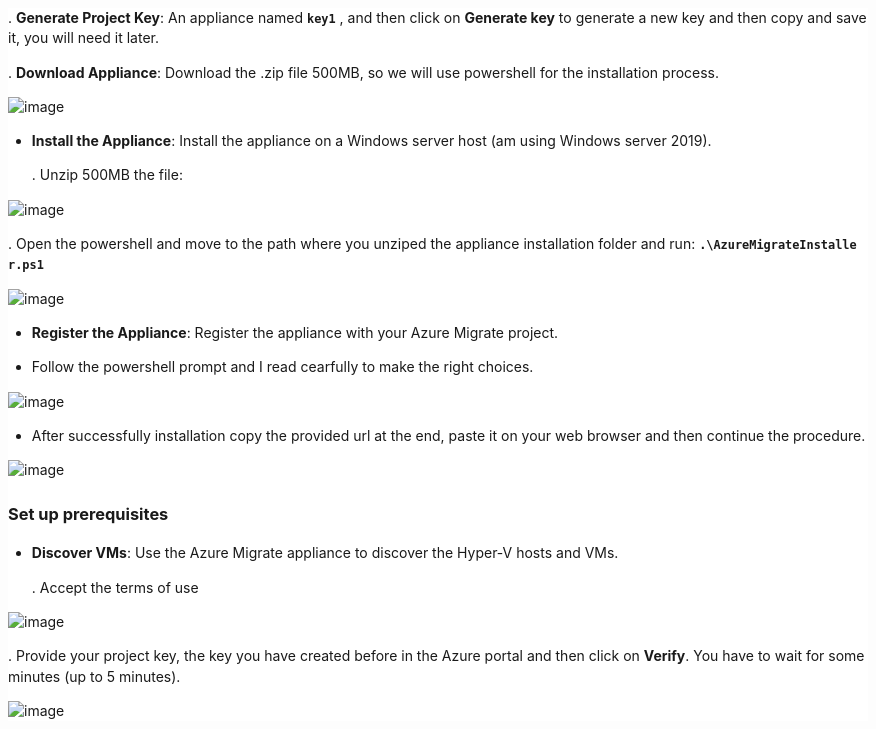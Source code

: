   . **Generate Project Key**: An appliance named **`key1`** , and then click on **Generate key** to generate a new key and then copy and save it, you will need it later.

  . **Download Appliance**: Download the .zip file 500MB, so we will use powershell for the installation process.



![image](https://github.com/user-attachments/assets/38755457-b037-44dc-b6f5-b90099d8662e)


- **Install the Appliance**: Install the appliance on a Windows server host (am using Windows server 2019).


   . Unzip 500MB the file:



![image](https://github.com/user-attachments/assets/953e1376-35e1-4e79-a175-0612854e4d1d)


  . Open the powershell and move to the path where you unziped the appliance installation folder and run: **`.\AzureMigrateInstaller.ps1`**



![image](https://github.com/user-attachments/assets/aa6487dd-8237-4c87-b922-24a1b0441d76)

  
- **Register the Appliance**: Register the appliance with your Azure Migrate project.


- Follow the powershell prompt and I read cearfully to make the right choices.


![image](https://github.com/user-attachments/assets/af9d335e-abd2-4e50-bb5a-1985d60ffd5c)


- After successfully installation copy the  provided url at the end, paste it on your web browser and then continue the procedure.


![image](https://github.com/user-attachments/assets/19ba8adb-ad51-4c97-9faa-4abb34cec581)


### Set up prerequisites

- **Discover VMs**: Use the Azure Migrate appliance to discover the Hyper-V hosts and VMs.

  . Accept the terms of use


![image](https://github.com/user-attachments/assets/1b7d7d9b-81df-4e27-a2d0-ff1711d41127)

  . Provide your project key, the key you have created before in the Azure portal and then click on **Verify**. You have to wait for some minutes (up to 5 minutes).


![image](https://github.com/user-attachments/assets/98841b1e-d68f-49c2-9aba-a08918b8c871)


